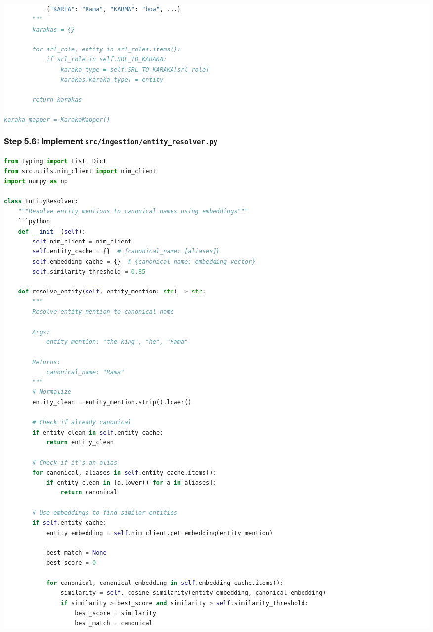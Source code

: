 ```python
            {"KARTA": "Rama", "KARMA": "bow", ...}
        """
        karakas = {}

        for srl_role, entity in srl_roles.items():
            if srl_role in self.SRL_TO_KARAKA:
                karaka_type = self.SRL_TO_KARAKA[srl_role]
                karakas[karaka_type] = entity

        return karakas

karaka_mapper = KarakaMapper()
```

### Step 5.6: Implement `src/ingestion/entity_resolver.py`
```python
from typing import List, Dict
from src.utils.nim_client import nim_client
import numpy as np

class EntityResolver:
    """Resolve entity mentions to canonical names using embeddings"""
    ```python
    def __init__(self):
        self.nim_client = nim_client
        self.entity_cache = {}  # {canonical_name: [aliases]}
        self.embedding_cache = {}  # {canonical_name: embedding_vector}
        self.similarity_threshold = 0.85

    def resolve_entity(self, entity_mention: str) -> str:
        """
        Resolve entity mention to canonical name

        Args:
            entity_mention: "the king", "he", "Rama"

        Returns:
            canonical_name: "Rama"
        """
        # Normalize
        entity_clean = entity_mention.strip().lower()

        # Check if already canonical
        if entity_clean in self.entity_cache:
            return entity_clean

        # Check if it's an alias
        for canonical, aliases in self.entity_cache.items():
            if entity_clean in [a.lower() for a in aliases]:
                return canonical

        # Use embeddings to find similar entities
        if self.entity_cache:
            entity_embedding = self.nim_client.get_embedding(entity_mention)

            best_match = None
            best_score = 0

            for canonical, canonical_embedding in self.embedding_cache.items():
                similarity = self._cosine_similarity(entity_embedding, canonical_embedding)
                if similarity > best_score and similarity > self.similarity_threshold:
                    best_score = similarity
                    best_match = canonical
```